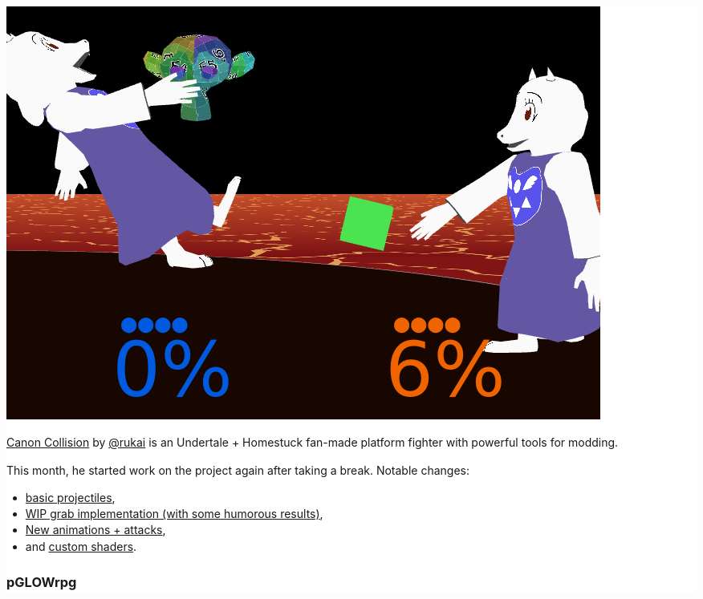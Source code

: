 ![Basic Projectiles](canon-collision.png)

[Canon Collision][canon-collision] by [@rukai] is an Undertale + Homestuck
fan-made platform fighter with powerful tools for modding.

This month, he started work on the project again after taking a break.
Notable changes:

- [basic projectiles](https://twitter.com/thisIsRukai/status/1287377878460456963),
- [WIP grab implementation (with some humorous results)](https://www.youtube.com/watch?v=sSrBGpT-Ebs),
- [New animations + attacks](https://www.youtube.com/watch?v=AaPkRSNhoSM),
- and [custom shaders](https://twitter.com/thisIsRukai/status/1279324105125163008).

[canon-collision]:https://canoncollision.com
[@rukai]: https://twitter.com/thisIsRukai

### pGLOWrpg


[Rust]: https://rust-lang.org
[join]: https://github.com/rust-gamedev/wg#join-the-fun
[pr]: https://github.com/rust-gamedev/rust-gamedev.github.io
[coordination]: https://github.com/rust-gamedev/rust-gamedev.github.io/issues?q=label%3Acoordination
[4k-post]: https://www.codeslow.com/2020/07/writing-winning-4k-intro-in-rust.html
[4k-src]: https://github.com/janiorca/sphere_dance
[4k-video]: https://youtube.com/watch?v=SIkkYRQ07tU
[Alex Butler]: https://twitter.com/bigabgames
[robo-site]: https://www.roboinstruct.us
[robo-steam]: https://store.steampowered.com/app/1032170/Robo_Instructus
[robo-itch]: https://bigabgames.itch.io/robo-instructus
[robo-year]: https://blog.roboinstruct.us/2020/07/16/1-year-later.html
[robo-1-29]: https://store.steampowered.com/newshub/app/1032170/view/4355495589078346745
[cba-site]: https://cratebeforeattack.com
[cba-july-update]: https://cratebeforeattack.com/posts/20200731-july-update/
[cba-play]: https://cratebeforeattack.com/play
[cba-youtube]: https://youtube.com/channel/UC_xMilPTLuuE5iLs1Ml9zow
[cba-youtube-golf-club]: https://youtu.be/UYxZQh68T6E
[cba-youtube-observation]: https://youtu.be/D63xy7sXStk
[cba-spoon-tar]: https://www.behance.net/spoon_tar
[@CrateAttack]: https://twitter.com/CrateAttack
[Wonder]: https://kettlecorn.itch.io/wonder
[Wonder-source]: https://github.com/kettle11/LD46
[@kettlecorn]: https://twitter.com/kettlecorn
[ludum-dare]: https://ldjam.com
[48-hour-jam]: https://ianjk.com/rust-gamejam/
[hex_strat]: https://twitter.com/VladZhukov0/status/1288091150339969024
[Vlad Zhukov]: https://twitter.com/VladZhukov0
[hex-strat-crates]: https://reddit.com/r/rust_gamedev/comments/hzdzqg/my_new_online_strategy_game/fzk4l25
[abstreet]: https://abstreet.org
[abstreet-releases]: https://github.com/dabreegster/abstreet/releases
[@oliviff]: https://twitter.com/oliviff
[tennis-academy-dash]: https://iolivia.itch.io/tennis-academy-dash
[tennis-academy-update]: https://twitter.com/oliviff/status/1285298082033348609
[protochess]: https://protochess.com/
[protochess-src]: https://github.com/raytran/protochess
[noxfutura-src]: https://github.com/thebracket/noxfutura
[thebracket]: https://bracketproductions.com
[bracket-lib]: https://github.com/thebracket/bracket-lib
[rl-book]: http://bfnightly.bracketproductions.com/rustbook/
[nox-f-old]: https://thebracket.itch.io/nox-futura
[@peat]: https://twitter.com/peat
[textcamp]: https://text.camp/
[textcamp-repo]: https://github.com/textcamp/textcamp
[textcamp-twitter]: https://twitter.com/textdotcamp
[textcamp-demo]: http://play.text.camp:8080/
[MUD]: https://en.wikipedia.org/wiki/MUD
[@Roal_Yr]: https://twitter.com/Roal_Yr
[@pGLOWrpg]: https://twitter.com/pglowrpg
[Sandbox]: https://github.com/JMS55/sandbox
[Flathub]: https://flathub.org/apps/details/com.github.jms55.Sandbox
[pushin-homepage]: https://septum.io/games/pushin-boxes
[pushin-itch]: https://septum.itch.io/pushin-boxes
[pushin-sokoban]: https://en.wikipedia.org/wiki/Sokoban
[pushin-post]: https://septum.io/blog/my-first-game
[pushin-ggez]: https://github.com/ggez/ggez
[pushin-repository]: https://gitlab.com/septum___/pushin_boxes
[septum-twitter]: https://twitter.com/septum___
[dont-stop]: https://superahtoms.itch.io/dont-stop
[gmtk2020]: https://itch.io/jam/gmtk-2020
[shotcaller]: https://github.com/amethyst/shotcaller
[shotcaller-gdd]: https://www.notion.so/Shotcaller-7374d2b2819c42ccb40f01dc7089d419
[on-fps-game-2-youtube]: https://youtu.be/NIJNgr9zeXk
[on-fps-game-2]: http://atilkockar.com/on-fps-game-progress-2/
[@pingFromHeaven]: https://twitter.com/pingFromHeaven
[zemeroth]: https://github.com/ozkriff/zemeroth
[@ozkriff]: https://twitter.com/ozkriff
[zemeroth-final-push]: https://twitter.com/ozkriff/status/1280874966855176199
[zemeroth-stretch]: https://twitter.com/ozkriff/status/1284154997190594560
[zemeroth-dots]: https://twitter.com/ozkriff/status/1284418956296626176
[zemeroth-flare]: https://twitter.com/ozkriff/status/1282051985907298306
[veloren]: https://veloren.net
[rust-ios-sdl2-post]: https://blog.aclysma.com/rust-on-ios-with-sdl2/
[@aclysma]: https://twitter.com/aclysma
[sdl2-project]: https://www.libsdl.org/download-2.0.php
[rust-sdl2]: https://crates.io/crates/sdl2
[sokoban_release]: https://twitter.com/oliviff/status/1281641563257360384
[sokoban_book]: https://sokoban.iolivia.me
[sokoban_github]: https://github.com/iolivia/rust-sokoban
[TanTan]: https://twitter.com/Tantan22430802
[tantan-video]: https://youtube.com/watch?v=TUE_HSgQiG0
[tantan-pong-src]: https://github.com/TanTanDev/rusty_pong
[jamesmcm]: https://github.com/jamesmcm
[wikisoa]: https://en.wikipedia.org/wiki/AoS_and_SoA
[traitobj]: https://doc.rust-lang.org/book/ch17-02-trait-objects.html#trait-objects-perform-dynamic-dispatch
[dod]: http://jamesmcm.github.io/blog/2020/07/25/intro-dod/#en
[rust-n-games]: https://youtu.be/0Bj-5C2Zfqs?t=1404
[rust-n-tell]: https://berline.rs/2020/07/28/rust-and-tell.html
[@extrawurst]: https://twitter.com/extrawurst
[Gameroasters]: https://www.gameroasters.com/
[servo-unity]: https://github.com/MozillaReality/servo-unity
[servo-unity-post]: https://blog.mozvr.com/a-browser-plugin-for-unity
[big-brain]: https://github.com/zkat/big-brain
[Kat Marchán]: https://twitter.com/zkat__
[utility AI]: https://en.wikipedia.org/wiki/Utility_system
[weasel]: https://github.com/Trisfald/weasel
[weasel-v0-8]: https://github.com/Trisfald/weasel/releases/tag/v0.8.0
[@Trisfald]: https://github.com/Trisfald
[naia]: https://github.com/naia-rs/naia
[voronator]: https://github.com/fesoliveira014/voronator-rs
[Felipe Santos]: https://twitter.com/fesoliveira0
[d3-delaunay]: https://github.com/d3/d3-delaunay
[delaunator]: https://github.com/mapbox/delaunator
[Mun]: https://mun-lang.org
[mun-july]: https://mun-lang.org/blog/2020/07/30/this-month-july
[rustacean]: https://rustacean-station.org
[rustacean-mun]: https://rustacean-station.org/episode/020-mun
[Make It or Break It content]: https://github.com/mun-lang/mun/issues/220
[`ash-window`]: https://crates.io/crates/ash-window
[`ash`]: https://crates.io/crates/ash
[`raw-window-handle`]: https://crates.io/crates/raw-window-handle
[miniquad]: https://github.com/not-fl3/miniquad
[macroquad]: https://github.com/not-fl3/macroquad
[good-web-game]: https://github.com/not-fl3/good-web-game
[@GabrielMajeri]: https://github.com/GabrielMajeri
[@cwfitzgerald]: https://github.com/cwfitzgerald
[@kunalmohan]: https://github.com/kunalmohan
[webgpu-in-servo]: https://github.com/servo/servo/projects/24
[@MacTuitui]: https://twitter.com/MacTuitui
[nannou]: https://nannou.cc
[wgpu-site]: https://wgpu.rs
[@phaazon]: https://twitter.com/phaazon_
[luminance]: https://github.com/phaazon/luminance-rs
[luminance-v0-40-changelog]: https://github.com/phaazon/luminance-rs/blob/master/luminance/CHANGELOG.md#040
[luminance-v0-40]: https://phaazon.net/blog/luminance-0.40
[luminance-front]: https://crates.io/crates/luminance-front
[luminance-typesafe-deinterleaving]: https://phaazon.net/blog/typesafe-deinterleaving
[luminance-webgl]: https://crates.io/crates/luminance-webgl
[luminance-examples-web]: https://github.com/phaazon/luminance-rs/tree/master/luminance-examples-web
[luminance-sdl2]: https://crates.io/crates/luminance-sdl2
[luminance-book]: https://rust-tutorials.github.io/learn-luminance/
[graphene]: https://github.com/ApoorvaJ/graphene
[graphene_blog]: https://apoorvaj.io/render-graphs-1/
[graphene_example_code]: https://github.com/ApoorvaJ/graphene/blob/a1ee574d92445f4cff195ca517af2912ebfce697/src/demos/00/main.rs
[apoorvaj]: https://twitter.com/ApoorvaJ
[@aclysma]: https://twitter.com/aclysma
[renderer-prototype]: https://github.com/aclysma/renderer_prototype
[atelier-assets]: https://github.com/amethyst/atelier-assets
[vulkan-renderer-prototype-video]: https://www.youtube.com/watch?v=Ks_HQbejHE4
[moltenvk]: https://github.com/KhronosGroup/MoltenVK
[Ludusavi]: https://github.com/mtkennerly/ludusavi
[@mtkennerly]: https://twitter.com/mtkennerly
[Iced]: https://crates.io/crates/iced
[backup info]: https://github.com/mtkennerly/ludusavi-manifest
[PCGamingWiki]: https://www.pcgamingwiki.com/wiki/Home
[plugin]: https://github.com/mtkennerly/ludusavi-playnite
[Playnite]: https://playnite.link
[Langcraft]: https://github.com/SuperTails/langcraft
[langcraft-video]: https://youtube.com/watch?v=Cx0w5Wn9pPU
[label-meeting]: https://github.com/rust-gamedev/wg/issues?q=label%3Ameeting
[embark.rs]: https://embark.rs
[embark-open-issues]: https://github.com/search?q=user:EmbarkStudios+state:open
[winit-issues]: https://github.com/rust-windowing/winit/issues?utf8=✓&q=is%3Aissue+is%3Aopen+label%3A%22status%3A+help+wanted%22+label%3A%22Good+first+issue%22
[gfx-issues]: https://github.com/gfx-rs/gfx/issues?q=is%3Aissue+is%3Aopen+label%3Acontributor-friendly
[wgpu-help-wanted]: https://github.com/gfx-rs/wgpu-rs/issues?q=is%3Aissue+is%3Aopen+label%3A%22help+wanted%22
[luminance-fruits]: https://github.com/phaazon/luminance-rs/issues?q=is%3Aissue+is%3Aopen+label%3A%22low+hanging+fruit%22
[ggez-issues]: https://github.com/ggez/ggez/labels/%2AGOOD%20FIRST%20ISSUE%2A
[veloren-beginner]: https://gitlab.com/veloren/veloren/issues?label_name=beginner
[amethyst-issues]: https://github.com/amethyst/amethyst/issues?q=is%3Aissue+is%3Aopen+label%3A%22good+first+issue%22
[abstreet-issues]: https://github.com/dabreegster/abstreet/issues?q=is%3Aissue+is%3Aopen+label%3A%22good+first+issue%22
[mun-issues]: https://github.com/mun-lang/mun/labels/good%20first%20issue
[Embark]: https://www.embark-studios.com
[embark-job]: https://www.embark-studios.com/jobs/910166-open-source-engineer
[embark-job-intern]: https://www.embark-studios.com/jobs/915561-internship-software-engineer-rust
[shar-itch]: https://fedorgames.itch.io/shar
[@fedor_games]: https://twitter.com/fedor_games
[shar-trailer]: https://youtube.com/watch?v=OVYQs3KY2EE
[shar-death]: https://fedorgames.itch.io/shar/devlog/52720/time-to-move-on
[shar-greenlight]: https://steamcommunity.com/sharedfiles/filedetails/?id=868228143
[shar-talk]: https://youtube.com/watch?v=nXR8f4r6ggM
[macroquad]: https://github.com/not-fl3/macroquad
[tinyecs]: https://github.com/not-fl3/tinyecs
[awesomium-rs]: https://github.com/not-fl3/awesomium-rs
[ears]: https://github.com/nickbrowne/ears
[/r/rust_gamedev]: https://reddit.com/r/rust_gamedev
[@rust_gamedev]: https://twitter.com/rust_gamedev